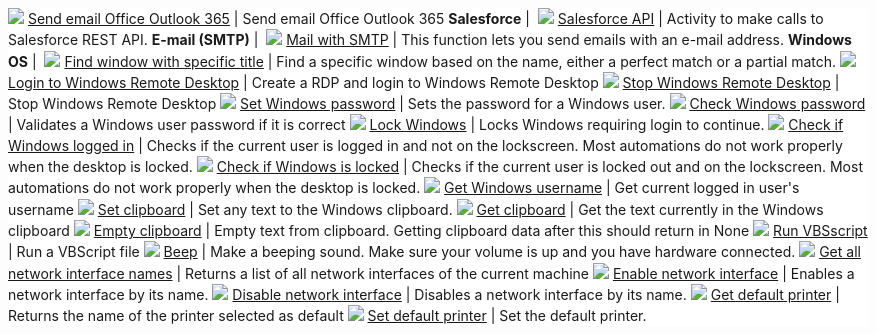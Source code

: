 <img src="https://cdn.jsdelivr.net/npm/line-awesome@1.3.0/svg/envelope-solid.svg" width="20"> [Send email Office Outlook 365](https://automagica.readthedocs.io/activities.html#automagica.activities.send_email_with_outlook365) | Send email Office Outlook 365
**Salesforce** | ‌‌ 
<img src="https://cdn.jsdelivr.net/npm/line-awesome@1.3.0/svg/salesforce.svg" width="20"> [Salesforce API](https://automagica.readthedocs.io/activities.html#automagica.activities.salesforce_api_call) | Activity to make calls to Salesforce REST API.
**E-mail (SMTP)** | ‌‌ 
<img src="https://cdn.jsdelivr.net/npm/line-awesome@1.3.0/svg/mail-bulk-solid.svg" width="20"> [Mail with SMTP](https://automagica.readthedocs.io/activities.html#automagica.activities.send_mail_smtp) | This function lets you send emails with an e-mail address.
**Windows OS** | ‌‌ 
<img src="https://cdn.jsdelivr.net/npm/line-awesome@1.3.0/svg/readme.svg" width="20"> [Find window with specific title](https://automagica.readthedocs.io/activities.html#automagica.activities.find_window_title) | Find a specific window based on the name, either a perfect match or a partial match.
<img src="https://cdn.jsdelivr.net/npm/line-awesome@1.3.0/svg/passport-solid.svg" width="20"> [Login to Windows Remote Desktop](https://automagica.readthedocs.io/activities.html#automagica.activities.start_remote_desktop) | Create a RDP and login to Windows Remote Desktop
<img src="https://cdn.jsdelivr.net/npm/line-awesome@1.3.0/svg/passport-solid.svg" width="20"> [Stop Windows Remote Desktop](https://automagica.readthedocs.io/activities.html#automagica.activities.close_remote_desktop) | Stop Windows Remote Desktop
<img src="https://cdn.jsdelivr.net/npm/line-awesome@1.3.0/svg/passport-solid.svg" width="20"> [Set Windows password](https://automagica.readthedocs.io/activities.html#automagica.activities.set_user_password) | Sets the password for a Windows user.
<img src="https://cdn.jsdelivr.net/npm/line-awesome@1.3.0/svg/passport-solid.svg" width="20"> [Check Windows password](https://automagica.readthedocs.io/activities.html#automagica.activities.validate_user_password) | Validates a Windows user password if it is correct
<img src="https://cdn.jsdelivr.net/npm/line-awesome@1.3.0/svg/user-lock-solid.svg" width="20"> [Lock Windows](https://automagica.readthedocs.io/activities.html#automagica.activities.lock_windows) | Locks Windows requiring login to continue.
<img src="https://cdn.jsdelivr.net/npm/line-awesome@1.3.0/svg/user-solid.svg" width="20"> [Check if Windows logged in](https://automagica.readthedocs.io/activities.html#automagica.activities.is_logged_in) | Checks if the current user is logged in and not on the lockscreen. Most automations do not work properly when the desktop is locked.
<img src="https://cdn.jsdelivr.net/npm/line-awesome@1.3.0/svg/user-solid.svg" width="20"> [Check if Windows is locked](https://automagica.readthedocs.io/activities.html#automagica.activities.is_desktop_locked) | Checks if the current user is locked out and on the lockscreen. Most automations do not work properly when the desktop is locked.
<img src="https://cdn.jsdelivr.net/npm/line-awesome@1.3.0/svg/user-solid.svg" width="20"> [Get Windows username](https://automagica.readthedocs.io/activities.html#automagica.activities.get_username) | Get current logged in user's username
<img src="https://cdn.jsdelivr.net/npm/line-awesome@1.3.0/svg/clipboard-check-solid.svg" width="20"> [Set clipboard](https://automagica.readthedocs.io/activities.html#automagica.activities.set_to_clipboard) | Set any text to the Windows clipboard.
<img src="https://cdn.jsdelivr.net/npm/line-awesome@1.3.0/svg/clipboard-list-solid.svg" width="20"> [Get clipboard](https://automagica.readthedocs.io/activities.html#automagica.activities.get_from_clipboard) | Get the text currently in the Windows clipboard
<img src="https://cdn.jsdelivr.net/npm/line-awesome@1.3.0/svg/clipboard-solid.svg" width="20"> [Empty clipboard](https://automagica.readthedocs.io/activities.html#automagica.activities.clear_clipboard) | Empty text from clipboard. Getting clipboard data after this should return in None
<img src="https://cdn.jsdelivr.net/npm/line-awesome@1.3.0/svg/cogs-solid.svg" width="20"> [Run VBSscript](https://automagica.readthedocs.io/activities.html#automagica.activities.run_vbs_script) | Run a VBScript file
<img src="https://cdn.jsdelivr.net/npm/line-awesome@1.3.0/svg/volume-up-solid.svg" width="20"> [Beep](https://automagica.readthedocs.io/activities.html#automagica.activities.beep) | Make a beeping sound. Make sure your volume is up and you have hardware connected.
<img src="https://cdn.jsdelivr.net/npm/line-awesome@1.3.0/svg/ethernet-solid.svg" width="20"> [Get all network interface names](https://automagica.readthedocs.io/activities.html#automagica.activities.get_all_network_interface_names) | Returns a list of all network interfaces of the current machine
<img src="https://cdn.jsdelivr.net/npm/line-awesome@1.3.0/svg/ethernet-solid.svg" width="20"> [Enable network interface](https://automagica.readthedocs.io/activities.html#automagica.activities.enable_network_interface) | Enables a network interface by its name.
<img src="https://cdn.jsdelivr.net/npm/line-awesome@1.3.0/svg/ethernet-solid.svg" width="20"> [Disable network interface](https://automagica.readthedocs.io/activities.html#automagica.activities.disable_network_interface) | Disables a network interface by its name.
<img src="https://cdn.jsdelivr.net/npm/line-awesome@1.3.0/svg/print-solid.svg" width="20"> [Get default printer](https://automagica.readthedocs.io/activities.html#automagica.activities.get_default_printer_name) | Returns the name of the printer selected as default
<img src="https://cdn.jsdelivr.net/npm/line-awesome@1.3.0/svg/print-solid.svg" width="20"> [Set default printer](https://automagica.readthedocs.io/activities.html#automagica.activities.set_default_printer) | Set the default printer.